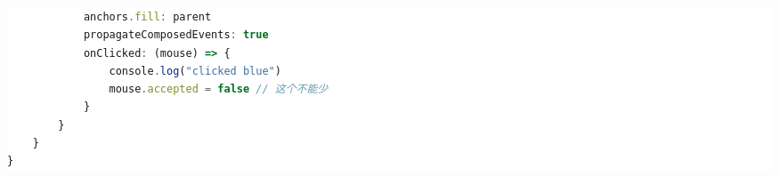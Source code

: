 ```qml
            anchors.fill: parent
            propagateComposedEvents: true
            onClicked: (mouse) => {
                console.log("clicked blue")
                mouse.accepted = false // 这个不能少
            }
        }
    }
}
```